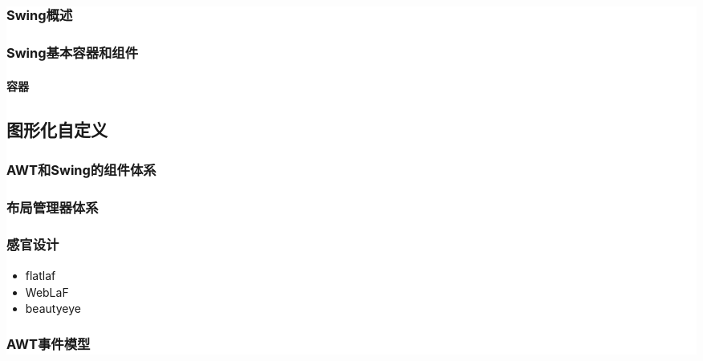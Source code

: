 ### Swing概述

### Swing基本容器和组件

#### 容器





## 图形化自定义

### AWT和Swing的组件体系

### 布局管理器体系

### 感官设计

- flatlaf
- WebLaF
- beautyeye

### AWT事件模型



